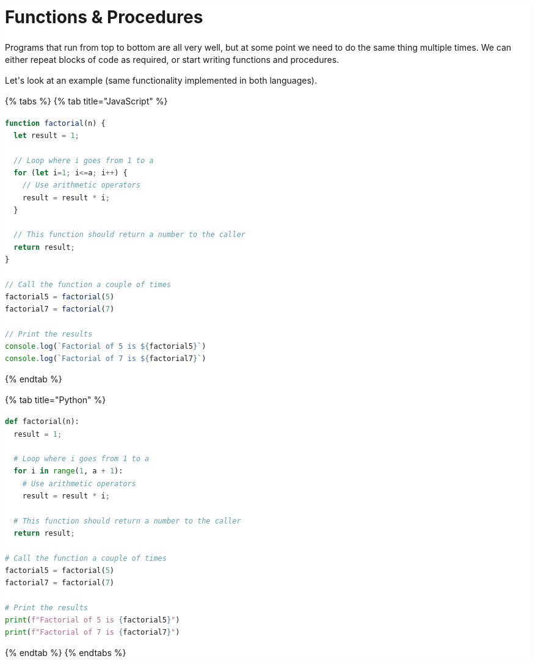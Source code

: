 # Functions & Procedures

Programs that run from top to bottom are all very well, but at some point we need to do the same thing multiple times. We can either repeat blocks of code as required, or start writing functions and procedures.

Let's look at an example (same functionality implemented in both languages).

{% tabs %}
{% tab title="JavaScript" %}
```javascript
function factorial(n) {
  let result = 1;

  // Loop where i goes from 1 to a
  for (let i=1; i<=a; i++) {
    // Use arithmetic operators
    result = result * i;
  }

  // This function should return a number to the caller
  return result;
}

// Call the function a couple of times
factorial5 = factorial(5)
factorial7 = factorial(7)

// Print the results
console.log(`Factorial of 5 is ${factorial5}`)
console.log(`Factorial of 7 is ${factorial7}`)
```
{% endtab %}

{% tab title="Python" %}
```python
def factorial(n):
  result = 1;

  # Loop where i goes from 1 to a
  for i in range(1, a + 1):
    # Use arithmetic operators
    result = result * i;

  # This function should return a number to the caller
  return result;

# Call the function a couple of times
factorial5 = factorial(5)
factorial7 = factorial(7)

# Print the results
print(f"Factorial of 5 is {factorial5}")
print(f"Factorial of 7 is {factorial7}")
```
{% endtab %}
{% endtabs %}
